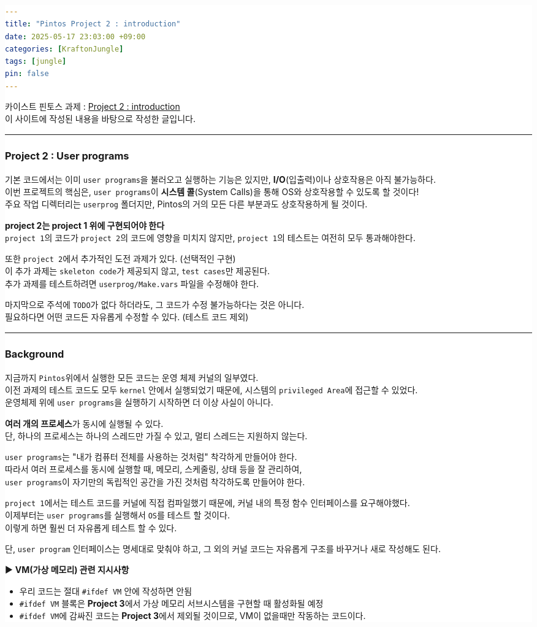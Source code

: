 ```yaml
---
title: "Pintos Project 2 : introduction"
date: 2025-05-17 23:03:00 +09:00
categories: [KraftonJungle]
tags: [jungle]
pin: false
---
```


카이스트 핀토스 과제 : [Project 2 : introduction](https://casys-kaist.github.io/pintos-kaist/project2/introduction.html)  
이 사이트에 작성된 내용을 바탕으로 작성한 글입니다.

---

### Project 2 : User programs

기본 코드에서는 이미 `user programs`을 불러오고 실행하는 기능은 있지만, **I/O**(입출력)이나 상호작용은 아직 불가능하다.  
이번 프로젝트의 핵심은, `user programs`이 **시스템 콜**(System Calls)을 통해 OS와 상호작용할 수 있도록 할 것이다!  
주요 작업 디렉터리는 `userprog` 폴더지만, Pintos의 거의 모든 다른 부분과도 상호작용하게 될 것이다.

**project 2는 project 1 위에 구현되어야 한다**  
`project 1`의 코드가 `project 2`의 코드에 영향을 미치지 않지만, `project 1`의 테스트는 여전히 모두 통과해야한다.

또한 `project 2`에서 추가적인 도전 과제가 있다. (선택적인 구현)  
이 추가 과제는 `skeleton code`가 제공되지 않고, `test cases`만 제공된다.  
추가 과제를 테스트하려면 `userprog/Make.vars` 파일을 수정해야 한다.

마지막으로 주석에 `TODO`가 없다 하더라도, 그 코드가 수정 불가능하다는 것은 아니다.  
필요하다면 어떤 코드든 자유롭게 수정할 수 있다. (테스트 코드 제외)

---

### Background

지금까지 `Pintos`위에서 실행한 모든 코드는 운영 체제 커널의 일부였다.  
이전 과제의 테스트 코드도 모두 `kernel` 안에서 실행되었기 때문에, 시스템의 `privileged Area`에 접근할 수 있었다.  
운영체제 위에 `user programs`을 실행하기 시작하면 더 이상 사실이 아니다.

**여러 개의 프로세스**가 동시에 실행될 수 있다.  
단, 하나의 프로세스는 하나의 스레드만 가질 수 있고, 멀티 스레드는 지원하지 않는다.

`user programs`는 "내가 컴퓨터 전체를 사용하는 것처럼" 착각하게 만들어야 한다.  
따라서 여러 프로세스를 동시에 실행할 때, 메모리, 스케줄링, 상태 등을 잘 관리하여,  
`user programs`이 자기만의 독립적인 공간을 가진 것처럼 착각하도록 만들어야 한다.

`project 1`에서는 테스트 코드를 커널에 직접 컴파일했기 때문에, 커널 내의 특정 함수 인터페이스를 요구해야했다.  
이제부터는 `user programs`를 실행해서 `OS`를 테스트 할 것이다.  
이렇게 하면 훨씬 더 자유롭게 테스트 할 수 있다.

단, `user program` 인터페이스는 명세대로 맞춰야 하고, 그 외의 커널 코드는 자유롭게 구조를 바꾸거나 새로 작성해도 된다.

▶︎ **VM(가상 메모리) 관련 지시사항**

- 우리 코드는 절대 `#ifdef VM` 안에 작성하면 안됨
- `#ifdef VM` 블록은 **Project 3**에서 가상 메모리 서브시스템을 구현할 때 활성화될 예정
- `#ifdef VM`에 감싸진 코드는 **Project 3**에서 제외될 것이므로, VM이 없을때만 작동하는 코드이다.
